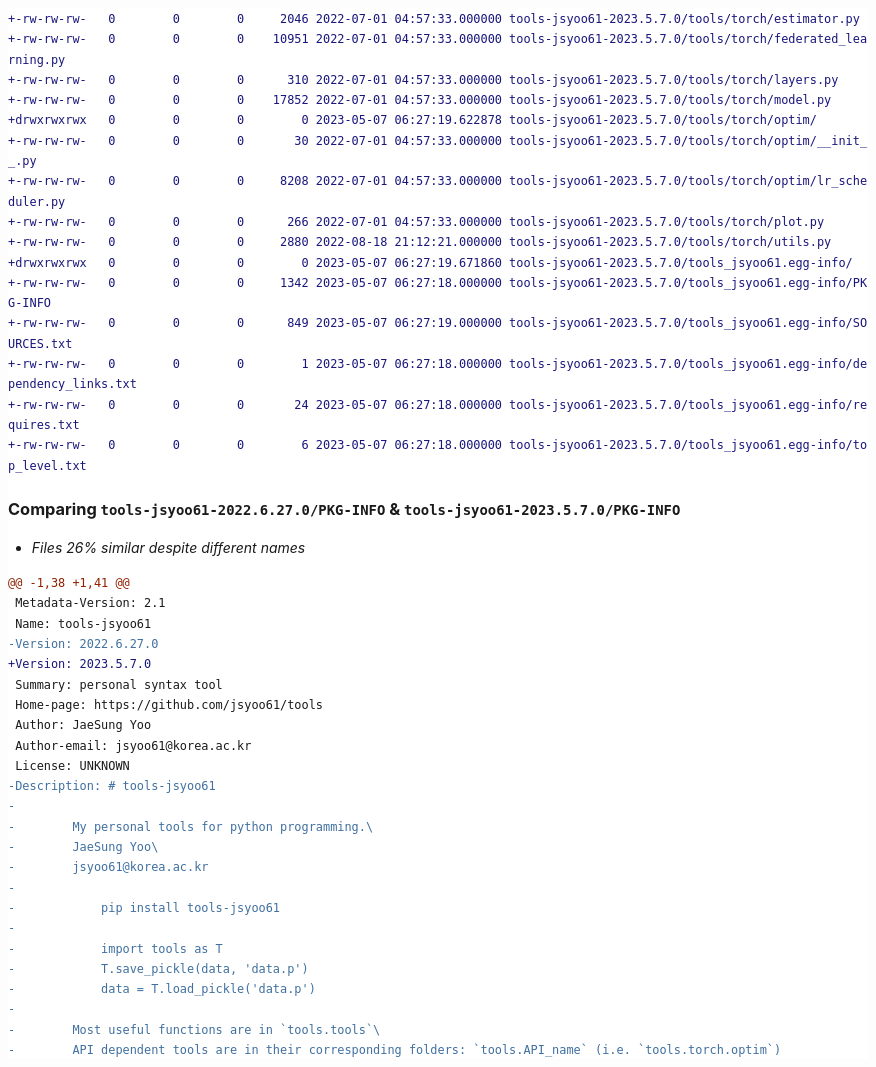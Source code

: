 ```diff
+-rw-rw-rw-   0        0        0     2046 2022-07-01 04:57:33.000000 tools-jsyoo61-2023.5.7.0/tools/torch/estimator.py
+-rw-rw-rw-   0        0        0    10951 2022-07-01 04:57:33.000000 tools-jsyoo61-2023.5.7.0/tools/torch/federated_learning.py
+-rw-rw-rw-   0        0        0      310 2022-07-01 04:57:33.000000 tools-jsyoo61-2023.5.7.0/tools/torch/layers.py
+-rw-rw-rw-   0        0        0    17852 2022-07-01 04:57:33.000000 tools-jsyoo61-2023.5.7.0/tools/torch/model.py
+drwxrwxrwx   0        0        0        0 2023-05-07 06:27:19.622878 tools-jsyoo61-2023.5.7.0/tools/torch/optim/
+-rw-rw-rw-   0        0        0       30 2022-07-01 04:57:33.000000 tools-jsyoo61-2023.5.7.0/tools/torch/optim/__init__.py
+-rw-rw-rw-   0        0        0     8208 2022-07-01 04:57:33.000000 tools-jsyoo61-2023.5.7.0/tools/torch/optim/lr_scheduler.py
+-rw-rw-rw-   0        0        0      266 2022-07-01 04:57:33.000000 tools-jsyoo61-2023.5.7.0/tools/torch/plot.py
+-rw-rw-rw-   0        0        0     2880 2022-08-18 21:12:21.000000 tools-jsyoo61-2023.5.7.0/tools/torch/utils.py
+drwxrwxrwx   0        0        0        0 2023-05-07 06:27:19.671860 tools-jsyoo61-2023.5.7.0/tools_jsyoo61.egg-info/
+-rw-rw-rw-   0        0        0     1342 2023-05-07 06:27:18.000000 tools-jsyoo61-2023.5.7.0/tools_jsyoo61.egg-info/PKG-INFO
+-rw-rw-rw-   0        0        0      849 2023-05-07 06:27:19.000000 tools-jsyoo61-2023.5.7.0/tools_jsyoo61.egg-info/SOURCES.txt
+-rw-rw-rw-   0        0        0        1 2023-05-07 06:27:18.000000 tools-jsyoo61-2023.5.7.0/tools_jsyoo61.egg-info/dependency_links.txt
+-rw-rw-rw-   0        0        0       24 2023-05-07 06:27:18.000000 tools-jsyoo61-2023.5.7.0/tools_jsyoo61.egg-info/requires.txt
+-rw-rw-rw-   0        0        0        6 2023-05-07 06:27:18.000000 tools-jsyoo61-2023.5.7.0/tools_jsyoo61.egg-info/top_level.txt
```

### Comparing `tools-jsyoo61-2022.6.27.0/PKG-INFO` & `tools-jsyoo61-2023.5.7.0/PKG-INFO`

 * *Files 26% similar despite different names*

```diff
@@ -1,38 +1,41 @@
 Metadata-Version: 2.1
 Name: tools-jsyoo61
-Version: 2022.6.27.0
+Version: 2023.5.7.0
 Summary: personal syntax tool
 Home-page: https://github.com/jsyoo61/tools
 Author: JaeSung Yoo
 Author-email: jsyoo61@korea.ac.kr
 License: UNKNOWN
-Description: # tools-jsyoo61
-        
-        My personal tools for python programming.\
-        JaeSung Yoo\
-        jsyoo61@korea.ac.kr
-        
-            pip install tools-jsyoo61
-        
-            import tools as T
-            T.save_pickle(data, 'data.p')
-            data = T.load_pickle('data.p')
-        
-        Most useful functions are in `tools.tools`\
-        API dependent tools are in their corresponding folders: `tools.API_name` (i.e. `tools.torch.optim`)
```
